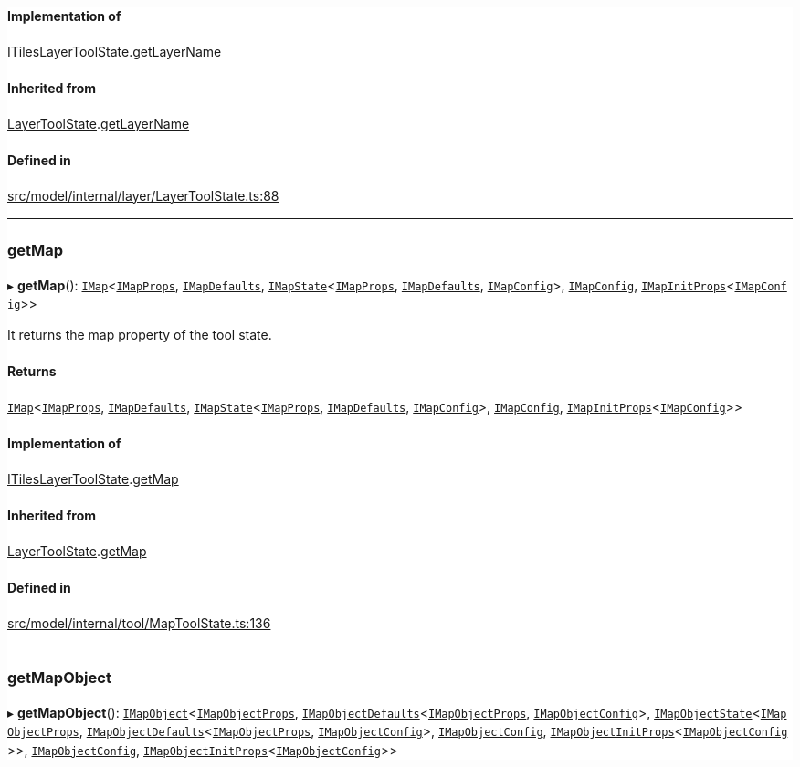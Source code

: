 #### Implementation of

[ITilesLayerToolState](../interfaces/ITilesLayerToolState.md).[getLayerName](../interfaces/ITilesLayerToolState.md#getlayername)

#### Inherited from

[LayerToolState](LayerToolState.md).[getLayerName](LayerToolState.md#getlayername)

#### Defined in

[src/model/internal/layer/LayerToolState.ts:88](https://github.com/geovisto/geovisto-map/blob/e22d774889dbc28cc1ec62933ecf6bab6690f172/src/model/internal/layer/LayerToolState.ts#L88)

___

### getMap

▸ **getMap**(): [`IMap`](../interfaces/IMap.md)\<[`IMapProps`](../modules.md#imapprops), [`IMapDefaults`](../interfaces/IMapDefaults.md), [`IMapState`](../interfaces/IMapState.md)\<[`IMapProps`](../modules.md#imapprops), [`IMapDefaults`](../interfaces/IMapDefaults.md), [`IMapConfig`](../modules.md#imapconfig)\>, [`IMapConfig`](../modules.md#imapconfig), [`IMapInitProps`](../modules.md#imapinitprops)\<[`IMapConfig`](../modules.md#imapconfig)\>\>

It returns the map property of the tool state.

#### Returns

[`IMap`](../interfaces/IMap.md)\<[`IMapProps`](../modules.md#imapprops), [`IMapDefaults`](../interfaces/IMapDefaults.md), [`IMapState`](../interfaces/IMapState.md)\<[`IMapProps`](../modules.md#imapprops), [`IMapDefaults`](../interfaces/IMapDefaults.md), [`IMapConfig`](../modules.md#imapconfig)\>, [`IMapConfig`](../modules.md#imapconfig), [`IMapInitProps`](../modules.md#imapinitprops)\<[`IMapConfig`](../modules.md#imapconfig)\>\>

#### Implementation of

[ITilesLayerToolState](../interfaces/ITilesLayerToolState.md).[getMap](../interfaces/ITilesLayerToolState.md#getmap)

#### Inherited from

[LayerToolState](LayerToolState.md).[getMap](LayerToolState.md#getmap)

#### Defined in

[src/model/internal/tool/MapToolState.ts:136](https://github.com/geovisto/geovisto-map/blob/e22d774889dbc28cc1ec62933ecf6bab6690f172/src/model/internal/tool/MapToolState.ts#L136)

___

### getMapObject

▸ **getMapObject**(): [`IMapObject`](../interfaces/IMapObject.md)\<[`IMapObjectProps`](../modules.md#imapobjectprops), [`IMapObjectDefaults`](../interfaces/IMapObjectDefaults.md)\<[`IMapObjectProps`](../modules.md#imapobjectprops), [`IMapObjectConfig`](../modules.md#imapobjectconfig)\>, [`IMapObjectState`](../interfaces/IMapObjectState.md)\<[`IMapObjectProps`](../modules.md#imapobjectprops), [`IMapObjectDefaults`](../interfaces/IMapObjectDefaults.md)\<[`IMapObjectProps`](../modules.md#imapobjectprops), [`IMapObjectConfig`](../modules.md#imapobjectconfig)\>, [`IMapObjectConfig`](../modules.md#imapobjectconfig), [`IMapObjectInitProps`](../modules.md#imapobjectinitprops)\<[`IMapObjectConfig`](../modules.md#imapobjectconfig)\>\>, [`IMapObjectConfig`](../modules.md#imapobjectconfig), [`IMapObjectInitProps`](../modules.md#imapobjectinitprops)\<[`IMapObjectConfig`](../modules.md#imapobjectconfig)\>\>
